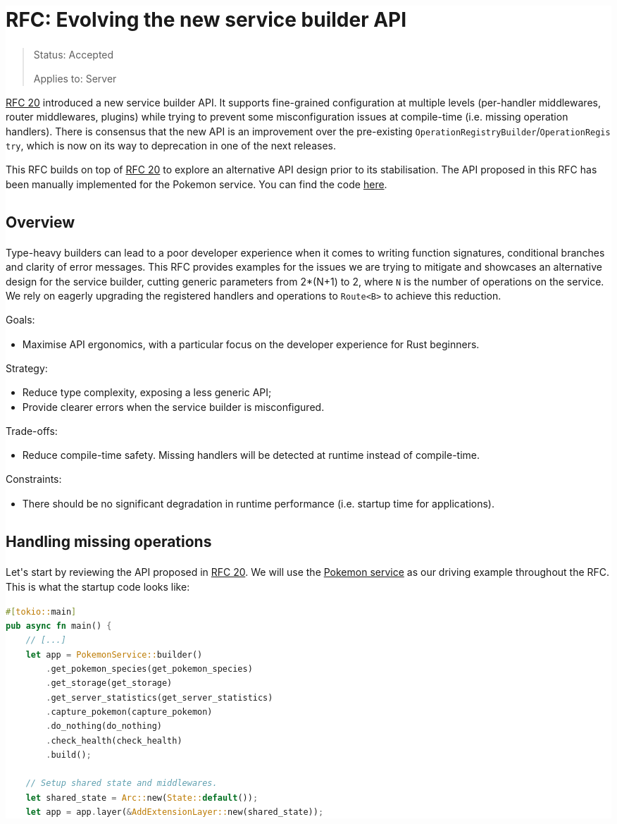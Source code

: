 RFC: Evolving the new service builder API
========================

> Status: Accepted
>
> Applies to: Server

[RFC 20] introduced a new service builder API.
It supports fine-grained configuration at multiple levels (per-handler middlewares, router middlewares, plugins) while trying to prevent some misconfiguration issues at compile-time (i.e. missing operation handlers).
There is consensus that the new API is an improvement over the pre-existing `OperationRegistryBuilder`/`OperationRegistry`, which is now on its way to deprecation in one of the next releases.

This RFC builds on top of [RFC 20] to explore an alternative API design prior to its stabilisation.
The API proposed in this RFC has been manually implemented for the Pokemon service. You can find the code [here](https://github.com/LukeMathWalker/builder-experiments).

## Overview

Type-heavy builders can lead to a poor developer experience when it comes to writing function signatures, conditional branches and clarity of error messages.
This RFC provides examples for the issues we are trying to mitigate and showcases an alternative design for the service builder, cutting generic parameters from 2*(N+1) to 2, where `N` is the number of operations on the service.
We rely on eagerly upgrading the registered handlers and operations to `Route<B>` to achieve this reduction.

Goals:

- Maximise API ergonomics, with a particular focus on the developer experience for Rust beginners.

Strategy:

- Reduce type complexity, exposing a less generic API;
- Provide clearer errors when the service builder is misconfigured.

Trade-offs:

- Reduce compile-time safety. Missing handlers will be detected at runtime instead of compile-time.

Constraints:

- There should be no significant degradation in runtime performance (i.e. startup time for applications).

## Handling missing operations

Let's start by reviewing the API proposed in [RFC 20]. We will use the [Pokemon service] as our driving example throughout the RFC.
This is what the startup code looks like:

```rust
#[tokio::main]
pub async fn main() {
    // [...]
    let app = PokemonService::builder()
        .get_pokemon_species(get_pokemon_species)
        .get_storage(get_storage)
        .get_server_statistics(get_server_statistics)
        .capture_pokemon(capture_pokemon)
        .do_nothing(do_nothing)
        .check_health(check_health)
        .build();

    // Setup shared state and middlewares.
    let shared_state = Arc::new(State::default());
    let app = app.layer(&AddExtensionLayer::new(shared_state));

```

[RFC 20]: rfc0020_service_builder.md
[Pokemon service]: https://github.com/awslabs/smithy-rs/blob/c7ddb164b28b920313432789cfe05d8112a035cc/codegen-core/common-test-models/pokemon.smithy
[typestate builder pattern]: https://www.greyblake.com/blog/builder-with-typestate-in-rust/
[^further-dev-productivity-improvements]: The impact of a runtime error on developer productivity can be further minimised by encouraging adoption of integration testing; this can be achieved, among other options, by authoring guides that highlight its benefits and provide implementation guidance.